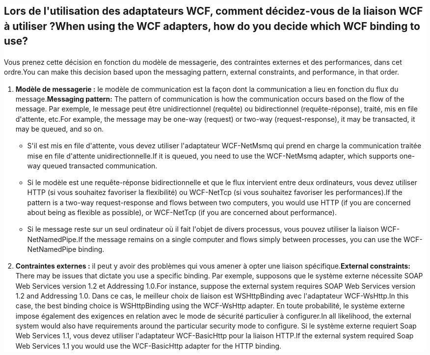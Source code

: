 ## <a name="when-using-the-wcf-adapters-how-do-you-decide-which-wcf-binding-to-use"></a><span data-ttu-id="9ff6d-168">Lors de l'utilisation des adaptateurs WCF, comment décidez-vous de la liaison WCF à utiliser ?</span><span class="sxs-lookup"><span data-stu-id="9ff6d-168">When using the WCF adapters, how do you decide which WCF binding to use?</span></span>  
 <span data-ttu-id="9ff6d-169">Vous prenez cette décision en fonction du modèle de messagerie, des contraintes externes et des performances, dans cet ordre.</span><span class="sxs-lookup"><span data-stu-id="9ff6d-169">You can make this decision based upon the messaging pattern, external constraints, and performance, in that order.</span></span>  
  
1.  <span data-ttu-id="9ff6d-170">**Modèle de messagerie :** le modèle de communication est la façon dont la communication a lieu en fonction du flux du message.</span><span class="sxs-lookup"><span data-stu-id="9ff6d-170">**Messaging pattern:** The pattern of communication is how the communication occurs based on the flow of the message.</span></span> <span data-ttu-id="9ff6d-171">Par exemple, le message peut être unidirectionnel (requête) ou bidirectionnel (requête-réponse), traité, mis en file d'attente, etc.</span><span class="sxs-lookup"><span data-stu-id="9ff6d-171">For example, the message may be one-way (request) or two-way (request-response), it may be transacted, it may be queued, and so on.</span></span>  
  
    -   <span data-ttu-id="9ff6d-172">S'il est mis en file d'attente, vous devez utiliser l'adaptateur WCF-NetMsmq qui prend en charge la communication traitée mise en file d'attente unidirectionnelle.</span><span class="sxs-lookup"><span data-stu-id="9ff6d-172">If it is queued, you need to use the WCF-NetMsmq adapter, which supports one-way queued transacted communication.</span></span>  
  
    -   <span data-ttu-id="9ff6d-173">Si le modèle est une requête-réponse bidirectionnelle et que le flux intervient entre deux ordinateurs, vous devez utiliser HTTP (si vous souhaitez favoriser la flexibilité) ou WCF-NetTcp (si vous souhaitez favoriser les performances).</span><span class="sxs-lookup"><span data-stu-id="9ff6d-173">If the pattern is a two-way request-response and flows between two computers, you would use HTTP (if you are concerned about being as flexible as possible), or WCF-NetTcp (if you are concerned about performance).</span></span>  
  
    -   <span data-ttu-id="9ff6d-174">Si le message reste sur un seul ordinateur où il fait l'objet de divers processus, vous pouvez utiliser la liaison WCF-NetNamedPipe.</span><span class="sxs-lookup"><span data-stu-id="9ff6d-174">If the message remains on a single computer and flows simply between processes, you can use the WCF-NetNamedPipe binding.</span></span>  
  
2.  <span data-ttu-id="9ff6d-175">**Contraintes externes :** il peut y avoir des problèmes qui vous amener à opter une liaison spécifique.</span><span class="sxs-lookup"><span data-stu-id="9ff6d-175">**External constraints:** There may be issues that dictate you use a specific binding.</span></span> <span data-ttu-id="9ff6d-176">Par exemple, supposons que le système externe nécessite SOAP Web Services version 1.2 et Addressing 1.0.</span><span class="sxs-lookup"><span data-stu-id="9ff6d-176">For instance, suppose the external system requires SOAP Web Services version 1.2 and Addressing 1.0.</span></span> <span data-ttu-id="9ff6d-177">Dans ce cas, le meilleur choix de liaison est WSHttpBinding avec l'adaptateur WCF-WsHttp.</span><span class="sxs-lookup"><span data-stu-id="9ff6d-177">In this case, the best binding choice is WSHttpBinding using the WCF-WsHttp adapter.</span></span> <span data-ttu-id="9ff6d-178">En toute probabilité, le système externe impose également des exigences en relation avec le mode de sécurité particulier à configurer.</span><span class="sxs-lookup"><span data-stu-id="9ff6d-178">In all likelihood, the external system would also have requirements around the particular security mode to configure.</span></span> <span data-ttu-id="9ff6d-179">Si le système externe requiert Soap Web Services 1.1, vous devez utiliser l'adaptateur WCF-BasicHttp pour la liaison HTTP.</span><span class="sxs-lookup"><span data-stu-id="9ff6d-179">If the external system required Soap Web Services 1.1 you would use the WCF-BasicHttp adapter for the HTTP binding.</span></span>  
  